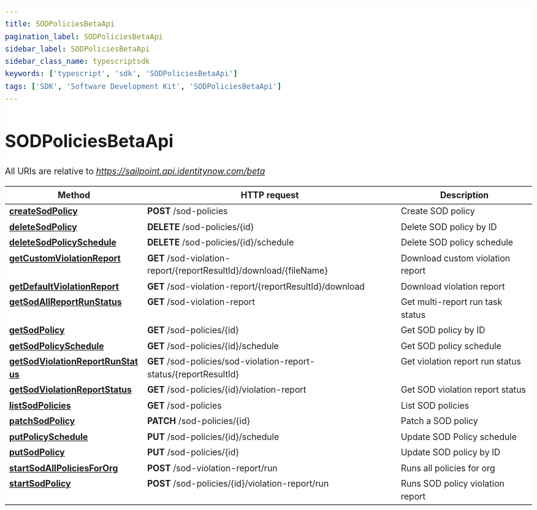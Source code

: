 ```yaml
---
title: SODPoliciesBetaApi
pagination_label: SODPoliciesBetaApi
sidebar_label: SODPoliciesBetaApi
sidebar_class_name: typescriptsdk
keywords: ['typescript', 'sdk', 'SODPoliciesBetaApi'] 
tags: ['SDK', 'Software Development Kit', 'SODPoliciesBetaApi']
---
```


# SODPoliciesBetaApi

All URIs are relative to *https://sailpoint.api.identitynow.com/beta*

Method | HTTP request | Description
------------- | ------------- | -------------
[**createSodPolicy**](SODPoliciesBetaApi.md#createSodPolicy) | **POST** /sod-policies | Create SOD policy
[**deleteSodPolicy**](SODPoliciesBetaApi.md#deleteSodPolicy) | **DELETE** /sod-policies/{id} | Delete SOD policy by ID
[**deleteSodPolicySchedule**](SODPoliciesBetaApi.md#deleteSodPolicySchedule) | **DELETE** /sod-policies/{id}/schedule | Delete SOD policy schedule
[**getCustomViolationReport**](SODPoliciesBetaApi.md#getCustomViolationReport) | **GET** /sod-violation-report/{reportResultId}/download/{fileName} | Download custom violation report
[**getDefaultViolationReport**](SODPoliciesBetaApi.md#getDefaultViolationReport) | **GET** /sod-violation-report/{reportResultId}/download | Download violation report
[**getSodAllReportRunStatus**](SODPoliciesBetaApi.md#getSodAllReportRunStatus) | **GET** /sod-violation-report | Get multi-report run task status
[**getSodPolicy**](SODPoliciesBetaApi.md#getSodPolicy) | **GET** /sod-policies/{id} | Get SOD policy by ID
[**getSodPolicySchedule**](SODPoliciesBetaApi.md#getSodPolicySchedule) | **GET** /sod-policies/{id}/schedule | Get SOD policy schedule
[**getSodViolationReportRunStatus**](SODPoliciesBetaApi.md#getSodViolationReportRunStatus) | **GET** /sod-policies/sod-violation-report-status/{reportResultId} | Get violation report run status
[**getSodViolationReportStatus**](SODPoliciesBetaApi.md#getSodViolationReportStatus) | **GET** /sod-policies/{id}/violation-report | Get SOD violation report status
[**listSodPolicies**](SODPoliciesBetaApi.md#listSodPolicies) | **GET** /sod-policies | List SOD policies
[**patchSodPolicy**](SODPoliciesBetaApi.md#patchSodPolicy) | **PATCH** /sod-policies/{id} | Patch a SOD policy
[**putPolicySchedule**](SODPoliciesBetaApi.md#putPolicySchedule) | **PUT** /sod-policies/{id}/schedule | Update SOD Policy schedule
[**putSodPolicy**](SODPoliciesBetaApi.md#putSodPolicy) | **PUT** /sod-policies/{id} | Update SOD policy by ID
[**startSodAllPoliciesForOrg**](SODPoliciesBetaApi.md#startSodAllPoliciesForOrg) | **POST** /sod-violation-report/run | Runs all policies for org
[**startSodPolicy**](SODPoliciesBetaApi.md#startSodPolicy) | **POST** /sod-policies/{id}/violation-report/run | Runs SOD policy violation report


